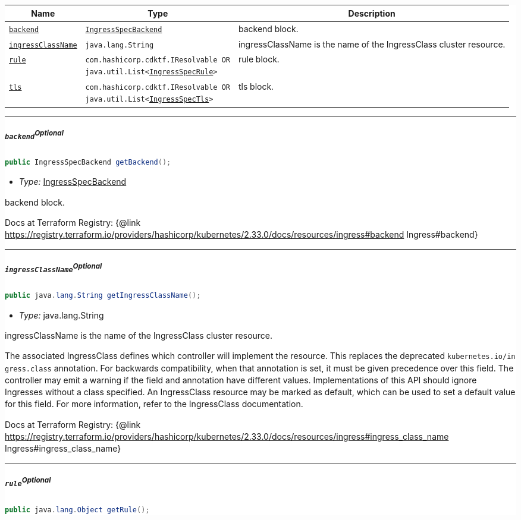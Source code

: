 | **Name** | **Type** | **Description** |
| --- | --- | --- |
| <code><a href="#@cdktf/provider-kubernetes.ingress.IngressSpec.property.backend">backend</a></code> | <code><a href="#@cdktf/provider-kubernetes.ingress.IngressSpecBackend">IngressSpecBackend</a></code> | backend block. |
| <code><a href="#@cdktf/provider-kubernetes.ingress.IngressSpec.property.ingressClassName">ingressClassName</a></code> | <code>java.lang.String</code> | ingressClassName is the name of the IngressClass cluster resource. |
| <code><a href="#@cdktf/provider-kubernetes.ingress.IngressSpec.property.rule">rule</a></code> | <code>com.hashicorp.cdktf.IResolvable OR java.util.List<<a href="#@cdktf/provider-kubernetes.ingress.IngressSpecRule">IngressSpecRule</a>></code> | rule block. |
| <code><a href="#@cdktf/provider-kubernetes.ingress.IngressSpec.property.tls">tls</a></code> | <code>com.hashicorp.cdktf.IResolvable OR java.util.List<<a href="#@cdktf/provider-kubernetes.ingress.IngressSpecTls">IngressSpecTls</a>></code> | tls block. |

---

##### `backend`<sup>Optional</sup> <a name="backend" id="@cdktf/provider-kubernetes.ingress.IngressSpec.property.backend"></a>

```java
public IngressSpecBackend getBackend();
```

- *Type:* <a href="#@cdktf/provider-kubernetes.ingress.IngressSpecBackend">IngressSpecBackend</a>

backend block.

Docs at Terraform Registry: {@link https://registry.terraform.io/providers/hashicorp/kubernetes/2.33.0/docs/resources/ingress#backend Ingress#backend}

---

##### `ingressClassName`<sup>Optional</sup> <a name="ingressClassName" id="@cdktf/provider-kubernetes.ingress.IngressSpec.property.ingressClassName"></a>

```java
public java.lang.String getIngressClassName();
```

- *Type:* java.lang.String

ingressClassName is the name of the IngressClass cluster resource.

The associated IngressClass defines which controller will implement the resource. This replaces the deprecated `kubernetes.io/ingress.class` annotation. For backwards compatibility, when that annotation is set, it must be given precedence over this field. The controller may emit a warning if the field and annotation have different values. Implementations of this API should ignore Ingresses without a class specified. An IngressClass resource may be marked as default, which can be used to set a default value for this field. For more information, refer to the IngressClass documentation.

Docs at Terraform Registry: {@link https://registry.terraform.io/providers/hashicorp/kubernetes/2.33.0/docs/resources/ingress#ingress_class_name Ingress#ingress_class_name}

---

##### `rule`<sup>Optional</sup> <a name="rule" id="@cdktf/provider-kubernetes.ingress.IngressSpec.property.rule"></a>

```java
public java.lang.Object getRule();
```
